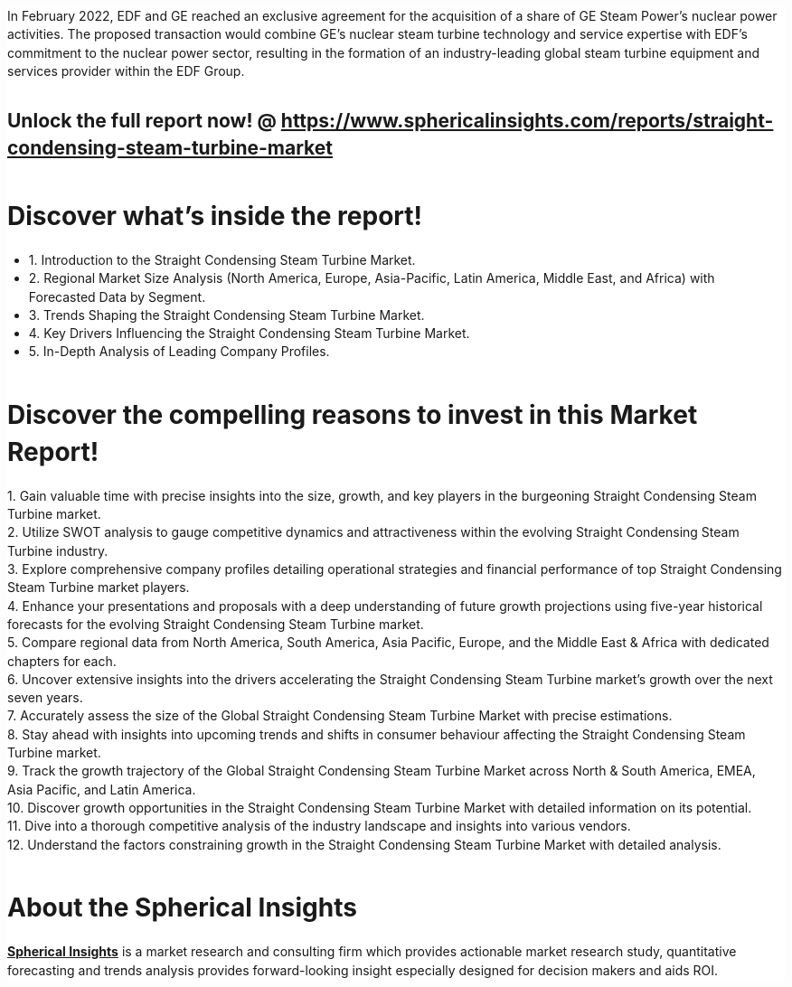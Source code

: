 <p id="a66c" class="pw-post-body-paragraph la lb fq lc b ld nd lf lg lh ne lj lk ll nf ln lo lp ng lr ls lt nh lv lw lx fj bk" data-selectable-paragraph="">In February 2022, EDF and GE reached an exclusive agreement for the acquisition of a share of GE Steam Power&rsquo;s nuclear power activities. The proposed transaction would combine GE&rsquo;s nuclear steam turbine technology and service expertise with EDF&rsquo;s commitment to the nuclear power sector, resulting in the formation of an industry-leading global steam turbine equipment and services provider within the EDF Group.</p>
<h2 id="58ee" class="mi mj fq bf mk ml mm mn mo mp mq mr ms ll mt mu mv lp mw mx my lt mz na nb nc bk" data-selectable-paragraph="">Unlock the full report now! @&nbsp;<a class="af ni" href="https://www.sphericalinsights.com/reports/straight-condensing-steam-turbine-market" target="_blank" rel="noopener ugc nofollow">https://www.sphericalinsights.com/reports/straight-condensing-steam-turbine-market</a></h2>
<h1 id="0b64" class="nj mj fq bf mk nk nl nm mo nn no np ms nq nr ns nt nu nv nw nx ny nz oa ob oc bk" data-selectable-paragraph="">Discover what&rsquo;s inside the report!</h1>
<ul class="">
<li id="aa42" class="la lb fq lc b ld nd lf lg lh ne lj lk ll nf ln lo lp ng lr ls lt nh lv lw lx od oe of bk" data-selectable-paragraph="">1. Introduction to the Straight Condensing Steam Turbine Market.</li>
<li id="f6eb" class="la lb fq lc b ld og lf lg lh oh lj lk ll oi ln lo lp oj lr ls lt ok lv lw lx od oe of bk" data-selectable-paragraph="">2. Regional Market Size Analysis (North America, Europe, Asia-Pacific, Latin America, Middle East, and Africa) with Forecasted Data by Segment.</li>
<li id="17a2" class="la lb fq lc b ld og lf lg lh oh lj lk ll oi ln lo lp oj lr ls lt ok lv lw lx od oe of bk" data-selectable-paragraph="">3. Trends Shaping the Straight Condensing Steam Turbine Market.</li>
<li id="18f0" class="la lb fq lc b ld og lf lg lh oh lj lk ll oi ln lo lp oj lr ls lt ok lv lw lx od oe of bk" data-selectable-paragraph="">4. Key Drivers Influencing the Straight Condensing Steam Turbine Market.</li>
<li id="ed69" class="la lb fq lc b ld og lf lg lh oh lj lk ll oi ln lo lp oj lr ls lt ok lv lw lx od oe of bk" data-selectable-paragraph="">5. In-Depth Analysis of Leading Company Profiles.</li>
</ul>
<h1 id="68d3" class="nj mj fq bf mk nk nl nm mo nn no np ms nq nr ns nt nu nv nw nx ny nz oa ob oc bk" data-selectable-paragraph="">Discover the compelling reasons to invest in this Market Report!</h1>
<p id="6645" class="pw-post-body-paragraph la lb fq lc b ld nd lf lg lh ne lj lk ll nf ln lo lp ng lr ls lt nh lv lw lx fj bk" data-selectable-paragraph="">1. Gain valuable time with precise insights into the size, growth, and key players in the burgeoning Straight Condensing Steam Turbine market.<br />2. Utilize SWOT analysis to gauge competitive dynamics and attractiveness within the evolving Straight Condensing Steam Turbine industry.<br />3. Explore comprehensive company profiles detailing operational strategies and financial performance of top Straight Condensing Steam Turbine market players.<br />4. Enhance your presentations and proposals with a deep understanding of future growth projections using five-year historical forecasts for the evolving Straight Condensing Steam Turbine market.<br />5. Compare regional data from North America, South America, Asia Pacific, Europe, and the Middle East &amp; Africa with dedicated chapters for each.<br />6. Uncover extensive insights into the drivers accelerating the Straight Condensing Steam Turbine market&rsquo;s growth over the next seven years.<br />7. Accurately assess the size of the Global Straight Condensing Steam Turbine Market with precise estimations.<br />8. Stay ahead with insights into upcoming trends and shifts in consumer behaviour affecting the Straight Condensing Steam Turbine market.<br />9. Track the growth trajectory of the Global Straight Condensing Steam Turbine Market across North &amp; South America, EMEA, Asia Pacific, and Latin America.<br />10. Discover growth opportunities in the Straight Condensing Steam Turbine Market with detailed information on its potential.<br />11. Dive into a thorough competitive analysis of the industry landscape and insights into various vendors.<br />12. Understand the factors constraining growth in the Straight Condensing Steam Turbine Market with detailed analysis.</p>
<h1 id="9636" class="nj mj fq bf mk nk nl nm mo nn no np ms nq nr ns nt nu nv nw nx ny nz oa ob oc bk" data-selectable-paragraph="">About the Spherical Insights</h1>
<p id="92d2" class="pw-post-body-paragraph la lb fq lc b ld nd lf lg lh ne lj lk ll nf ln lo lp ng lr ls lt nh lv lw lx fj bk" data-selectable-paragraph=""><a class="af ni" href="https://www.sphericalinsights.com/" target="_blank" rel="noopener ugc nofollow"><strong class="lc fr">Spherical Insights</strong></a>&nbsp;is a market research and consulting firm which provides actionable market research study, quantitative forecasting and trends analysis provides forward-looking insight especially designed for decision makers and aids ROI.</p>